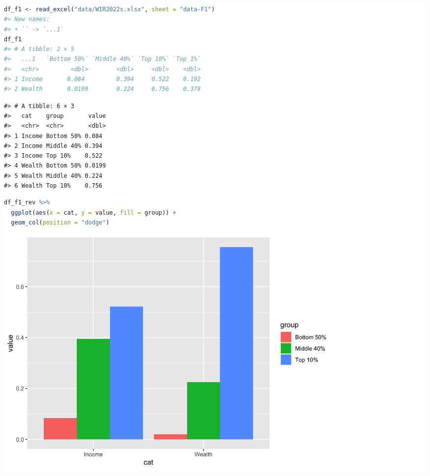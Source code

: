
```r
df_f1 <- read_excel("data/WIR2022s.xlsx", sheet = "data-F1")
#> New names:
#> • `` -> `...1`
df_f1
#> # A tibble: 2 × 5
#>   ...1   `Bottom 50%` `Middle 40%` `Top 10%` `Top 1%`
#>   <chr>         <dbl>        <dbl>     <dbl>    <dbl>
#> 1 Income       0.084         0.394     0.522    0.192
#> 2 Wealth       0.0199        0.224     0.756    0.378
```




```
#> # A tibble: 6 × 3
#>   cat    group       value
#>   <chr>  <chr>       <dbl>
#> 1 Income Bottom 50% 0.084 
#> 2 Income Middle 40% 0.394 
#> 3 Income Top 10%    0.522 
#> 4 Wealth Bottom 50% 0.0199
#> 5 Wealth Middle 40% 0.224 
#> 6 Wealth Top 10%    0.756
```


```r
df_f1_rev %>%
  ggplot(aes(x = cat, y = value, fill = group)) +
  geom_col(position = "dodge")
```

<img src="08-ggplot2_files/figure-html/unnamed-chunk-9-1.png" width="672" />
